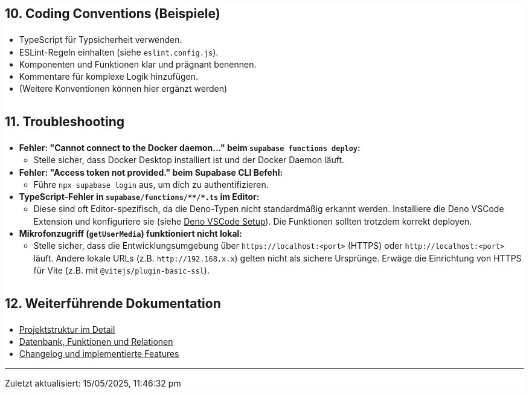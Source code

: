 ## 10. Coding Conventions (Beispiele)

*   TypeScript für Typsicherheit verwenden.
*   ESLint-Regeln einhalten (siehe `eslint.config.js`).
*   Komponenten und Funktionen klar und prägnant benennen.
*   Kommentare für komplexe Logik hinzufügen.
*   (Weitere Konventionen können hier ergänzt werden)

## 11. Troubleshooting

*   **Fehler: "Cannot connect to the Docker daemon..." beim `supabase functions deploy`:**
    *   Stelle sicher, dass Docker Desktop installiert ist und der Docker Daemon läuft.
*   **Fehler: "Access token not provided." beim Supabase CLI Befehl:**
    *   Führe `npx supabase login` aus, um dich zu authentifizieren.
*   **TypeScript-Fehler in `supabase/functions/**/*.ts` im Editor:**
    *   Diese sind oft Editor-spezifisch, da die Deno-Typen nicht standardmäßig erkannt werden. Installiere die Deno VSCode Extension und konfiguriere sie (siehe [Deno VSCode Setup](https://deno.land/manual@v1.43.6/getting_started/setup_your_environment#vscode)). Die Funktionen sollten trotzdem korrekt deployen.
*   **Mikrofonzugriff (`getUserMedia`) funktioniert nicht lokal:**
    *   Stelle sicher, dass die Entwicklungsumgebung über `https://localhost:<port>` (HTTPS) oder `http://localhost:<port>` läuft. Andere lokale URLs (z.B. `http://192.168.x.x`) gelten nicht als sichere Ursprünge. Erwäge die Einrichtung von HTTPS für Vite (z.B. mit `@vitejs/plugin-basic-ssl`).

## 12. Weiterführende Dokumentation

*   [Projektstruktur im Detail](docs/PROJECT_STRUCTURE.md)
*   [Datenbank, Funktionen und Relationen](docs/DATABASE_AND_FUNCTIONS.md)
*   [Changelog und implementierte Features](docs/CHANGELOG_FEATURES.md)

---
Zuletzt aktualisiert: 15/05/2025, 11:46:32 pm
